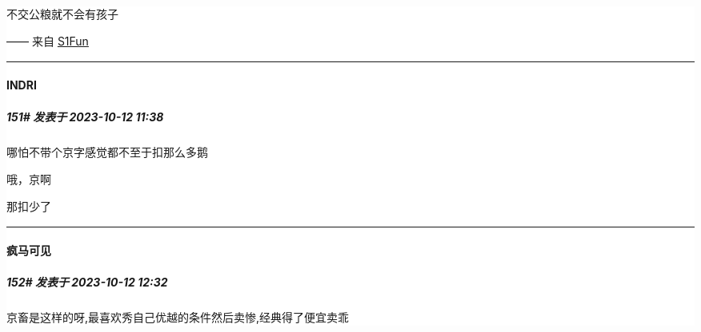 不交公粮就不会有孩子

—— 来自 [S1Fun](https://s1fun.koalcat.com)


*****

####  INDRI  
##### 151#       发表于 2023-10-12 11:38

哪怕不带个京字感觉都不至于扣那么多鹅

哦，京啊

那扣少了


*****

####  疯马可见  
##### 152#       发表于 2023-10-12 12:32

京畜是这样的呀,最喜欢秀自己优越的条件然后卖惨,经典得了便宜卖乖


